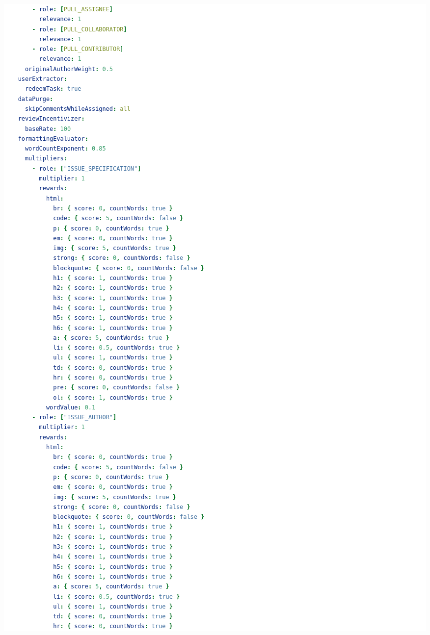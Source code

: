 ```yaml
        - role: [PULL_ASSIGNEE]
          relevance: 1
        - role: [PULL_COLLABORATOR]
          relevance: 1
        - role: [PULL_CONTRIBUTOR]
          relevance: 1
      originalAuthorWeight: 0.5
    userExtractor:
      redeemTask: true
    dataPurge:
      skipCommentsWhileAssigned: all
    reviewIncentivizer:
      baseRate: 100
    formattingEvaluator:
      wordCountExponent: 0.85
      multipliers:
        - role: ["ISSUE_SPECIFICATION"]
          multiplier: 1
          rewards:
            html:
              br: { score: 0, countWords: true }
              code: { score: 5, countWords: false }
              p: { score: 0, countWords: true }
              em: { score: 0, countWords: true }
              img: { score: 5, countWords: true }
              strong: { score: 0, countWords: false }
              blockquote: { score: 0, countWords: false }
              h1: { score: 1, countWords: true }
              h2: { score: 1, countWords: true }
              h3: { score: 1, countWords: true }
              h4: { score: 1, countWords: true }
              h5: { score: 1, countWords: true }
              h6: { score: 1, countWords: true }
              a: { score: 5, countWords: true }
              li: { score: 0.5, countWords: true }
              ul: { score: 1, countWords: true }
              td: { score: 0, countWords: true }
              hr: { score: 0, countWords: true }
              pre: { score: 0, countWords: false }
              ol: { score: 1, countWords: true }
            wordValue: 0.1
        - role: ["ISSUE_AUTHOR"]
          multiplier: 1
          rewards:
            html:
              br: { score: 0, countWords: true }
              code: { score: 5, countWords: false }
              p: { score: 0, countWords: true }
              em: { score: 0, countWords: true }
              img: { score: 5, countWords: true }
              strong: { score: 0, countWords: false }
              blockquote: { score: 0, countWords: false }
              h1: { score: 1, countWords: true }
              h2: { score: 1, countWords: true }
              h3: { score: 1, countWords: true }
              h4: { score: 1, countWords: true }
              h5: { score: 1, countWords: true }
              h6: { score: 1, countWords: true }
              a: { score: 5, countWords: true }
              li: { score: 0.5, countWords: true }
              ul: { score: 1, countWords: true }
              td: { score: 0, countWords: true }
              hr: { score: 0, countWords: true }
```